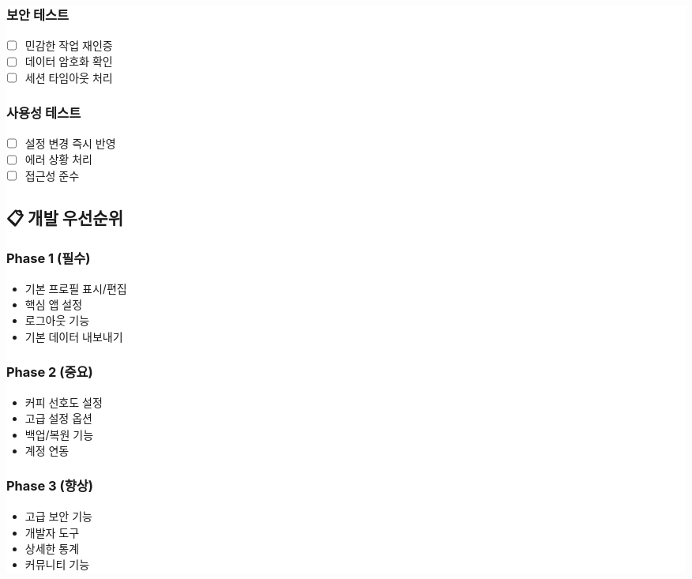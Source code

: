 ### **보안 테스트**
- [ ] 민감한 작업 재인증
- [ ] 데이터 암호화 확인
- [ ] 세션 타임아웃 처리

### **사용성 테스트**
- [ ] 설정 변경 즉시 반영
- [ ] 에러 상황 처리
- [ ] 접근성 준수

## 📋 개발 우선순위

### **Phase 1 (필수)**
- 기본 프로필 표시/편집
- 핵심 앱 설정
- 로그아웃 기능
- 기본 데이터 내보내기

### **Phase 2 (중요)**
- 커피 선호도 설정
- 고급 설정 옵션
- 백업/복원 기능
- 계정 연동

### **Phase 3 (향상)**
- 고급 보안 기능
- 개발자 도구
- 상세한 통계
- 커뮤니티 기능